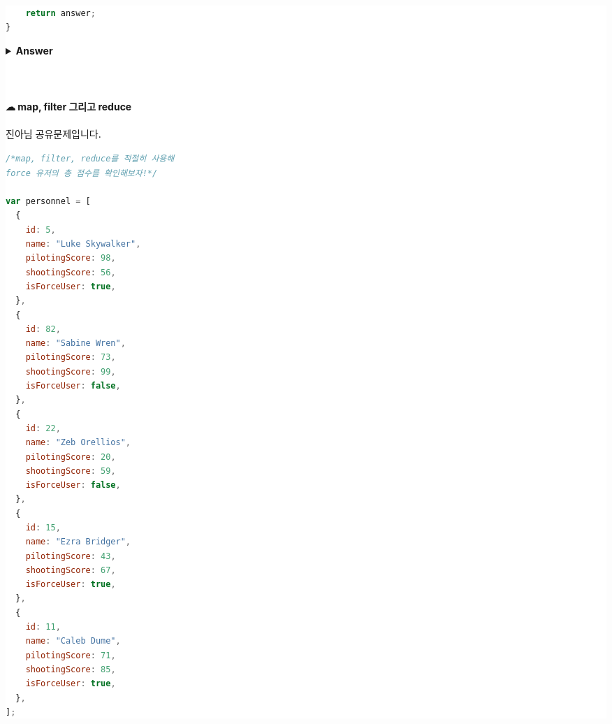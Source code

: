 ```javascript
    return answer;
}


```

 <details><summary><b>Answer</b></summary></details>
  <br>
  <br>

#### ☁︎ map, filter 그리고 reduce

진아님 공유문제입니다.

```javascript
/*map, filter, reduce를 적절히 사용해
force 유저의 총 점수를 확인해보자!*/

var personnel = [
  {
    id: 5,
    name: "Luke Skywalker",
    pilotingScore: 98,
    shootingScore: 56,
    isForceUser: true,
  },
  {
    id: 82,
    name: "Sabine Wren",
    pilotingScore: 73,
    shootingScore: 99,
    isForceUser: false,
  },
  {
    id: 22,
    name: "Zeb Orellios",
    pilotingScore: 20,
    shootingScore: 59,
    isForceUser: false,
  },
  {
    id: 15,
    name: "Ezra Bridger",
    pilotingScore: 43,
    shootingScore: 67,
    isForceUser: true,
  },
  {
    id: 11,
    name: "Caleb Dume",
    pilotingScore: 71,
    shootingScore: 85,
    isForceUser: true,
  },
];
```
